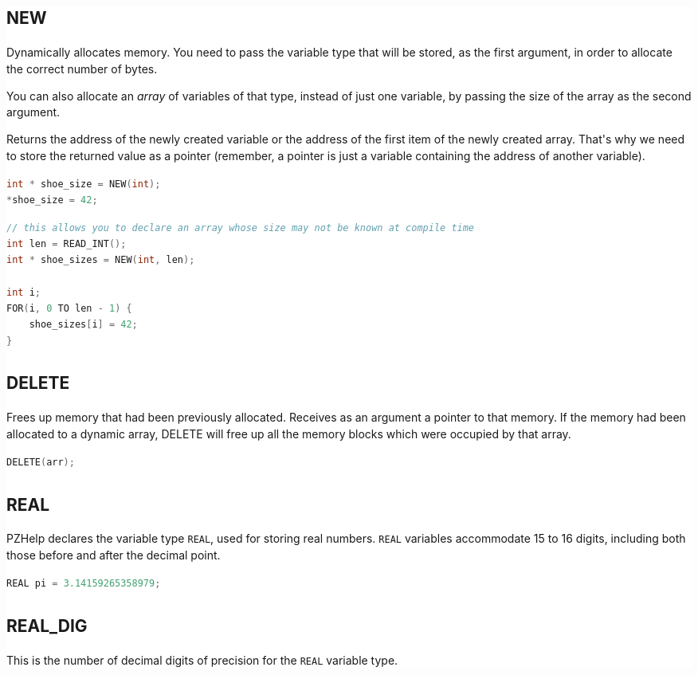 ## NEW

Dynamically allocates memory. You need to pass the variable type that will be stored, as the first argument, in order to allocate the correct number of bytes.

You can also allocate an *array* of variables of that type, instead of just one variable, by passing the size of the array as the second argument.

Returns the address of the newly created variable or the address of the first item of the newly created array. That's why we need to store the returned value as a pointer (remember, a pointer is just a variable containing the address of another variable).

```c
int * shoe_size = NEW(int);
*shoe_size = 42;
```

```c
// this allows you to declare an array whose size may not be known at compile time
int len = READ_INT();
int * shoe_sizes = NEW(int, len);

int i;
FOR(i, 0 TO len - 1) {
    shoe_sizes[i] = 42;
}
```



## DELETE

Frees up memory that had been previously allocated. Receives as an argument a pointer to that memory. If the memory had been allocated to a dynamic array, DELETE will free up all the memory blocks which were occupied by that array.

```c
DELETE(arr);
```



## REAL

PZHelp declares the variable type `REAL`, used for storing real numbers. `REAL` variables accommodate 15 to 16 digits, including both those before and after the decimal point.

```c
REAL pi = 3.14159265358979;
```



## REAL_DIG

This is the number of decimal digits of precision for the `REAL` variable type.
